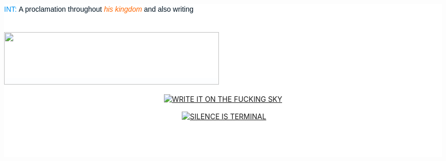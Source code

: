<a href="http://biblehub.com/interlinear/2_chronicles/36-22.htm" rel="noopener" style="color: #0092f2; font-family: 'trebuchet' , 'arial' , 'helvetica' , sans-serif; font-size: 14px; font-style: normal; font-weight: 400; letter-spacing: normal; text-align: left; text-decoration: none; text-indent: 0px; text-transform: none; white-space: normal; word-spacing: 0px;" target="_blank" title="Biblos Interlinear Bible">INT:</a><span style="color: #001320; font-family: 'trebuchet' , 'arial' , 'helvetica' , sans-serif; font-size: 14px; font-style: normal; font-weight: 400; letter-spacing: normal; text-align: left; text-indent: 0px; text-transform: none; white-space: normal; word-spacing: 0px;">&nbsp;</span><span style="background-color: #fdfeff; color: #001320; display: inline; float: none; font-family: 'trebuchet' , 'arial' , 'helvetica' , sans-serif; font-size: 14px; font-style: normal; font-weight: 400; letter-spacing: normal; text-align: left; text-indent: 0px; text-transform: none; white-space: normal; word-spacing: 0px;">A proclamation throughout</span><span style="color: #001320; font-family: 'trebuchet' , 'arial' , 'helvetica' , sans-serif; font-size: 14px; font-style: normal; font-weight: 400; letter-spacing: normal; text-align: left; text-indent: 0px; text-transform: none; white-space: normal; word-spacing: 0px;">&nbsp;</span><span class="gmail-m_-7841941349268325058gmail-itali" style="color: #ff6600; font-family: 'trebuchet' , 'arial' , 'helvetica' , sans-serif; font-size: 14px; font-style: italic; font-weight: 400; letter-spacing: normal; text-align: left; text-indent: 0px; text-transform: none; white-space: normal; word-spacing: 0px;">his kingdom</span><span style="color: #001320; font-family: 'trebuchet' , 'arial' , 'helvetica' , sans-serif; font-size: 14px; font-style: normal; font-weight: 400; letter-spacing: normal; text-align: left; text-indent: 0px; text-transform: none; white-space: normal; word-spacing: 0px;">&nbsp;</span><span style="background-color: #fdfeff; color: #001320; display: inline; float: none; font-family: 'trebuchet' , 'arial' , 'helvetica' , sans-serif; font-size: 14px; font-style: normal; font-weight: 400; letter-spacing: normal; text-align: left; text-indent: 0px; text-transform: none; white-space: normal; word-spacing: 0px;">and also writing</span></div>

<div>&nbsp;</div>

<div><span style="background-color: #fdfeff; color: #001320; display: inline; float: none; font-family: 'trebuchet' , 'arial' , 'helvetica' , sans-serif; font-size: 14px; font-style: normal; font-weight: 400; letter-spacing: normal; text-align: left; text-indent: 0px; text-transform: none; white-space: normal; word-spacing: 0px;"><img alt="" height="103" src="https://i.imgur.com/1GEWDkk.png" width="422" /></span></div>
</div>

<center>
<p><a href="http://horn.s.lamc.la"><img alt="WRITE IT ON THE FUCKING SKY" src="https://i.imgur.com/OmXAsEj.png" /></a></p>

<p>&nbsp;<a href="http://key.s.lamc.la/"><img alt="SILENCE IS TERMINAL" height="269" src="https://i.imgur.com/rpfBIB3.png" width="400" /></a></p>

<p>&nbsp;</p>

<p><a href="http://itb.s.lamc.la/"><img alt="" src="https://archive.is/STYy2/02a84721e30f735f736685d53dfaaa4f358414ec.png" /></a></p>
</center>
</div>
</center>


